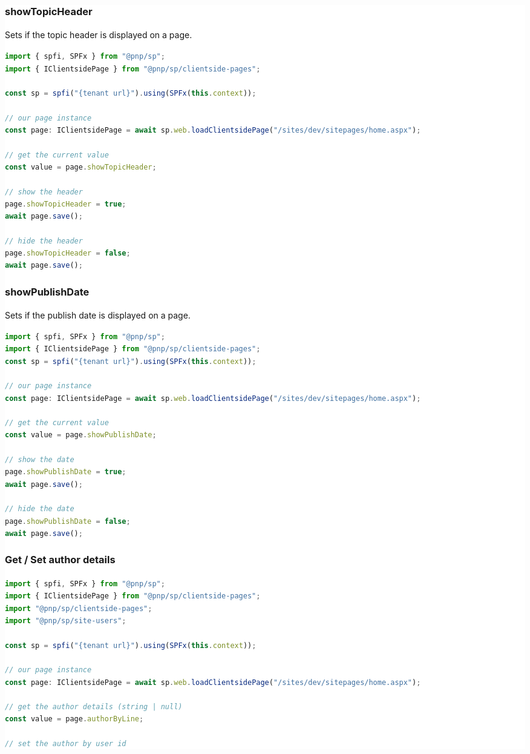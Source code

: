 ### showTopicHeader

Sets if the topic header is displayed on a page.

```TypeScript
import { spfi, SPFx } from "@pnp/sp";
import { IClientsidePage } from "@pnp/sp/clientside-pages";

const sp = spfi("{tenant url}").using(SPFx(this.context));

// our page instance
const page: IClientsidePage = await sp.web.loadClientsidePage("/sites/dev/sitepages/home.aspx");

// get the current value
const value = page.showTopicHeader;

// show the header
page.showTopicHeader = true;
await page.save();

// hide the header
page.showTopicHeader = false;
await page.save();
```

### showPublishDate

Sets if the publish date is displayed on a page.

```TypeScript
import { spfi, SPFx } from "@pnp/sp";
import { IClientsidePage } from "@pnp/sp/clientside-pages";
const sp = spfi("{tenant url}").using(SPFx(this.context));

// our page instance
const page: IClientsidePage = await sp.web.loadClientsidePage("/sites/dev/sitepages/home.aspx");

// get the current value
const value = page.showPublishDate;

// show the date
page.showPublishDate = true;
await page.save();

// hide the date
page.showPublishDate = false;
await page.save();
```

### Get / Set author details

```TypeScript
import { spfi, SPFx } from "@pnp/sp";
import { IClientsidePage } from "@pnp/sp/clientside-pages";
import "@pnp/sp/clientside-pages";
import "@pnp/sp/site-users";

const sp = spfi("{tenant url}").using(SPFx(this.context));

// our page instance
const page: IClientsidePage = await sp.web.loadClientsidePage("/sites/dev/sitepages/home.aspx");

// get the author details (string | null)
const value = page.authorByLine;

// set the author by user id
```